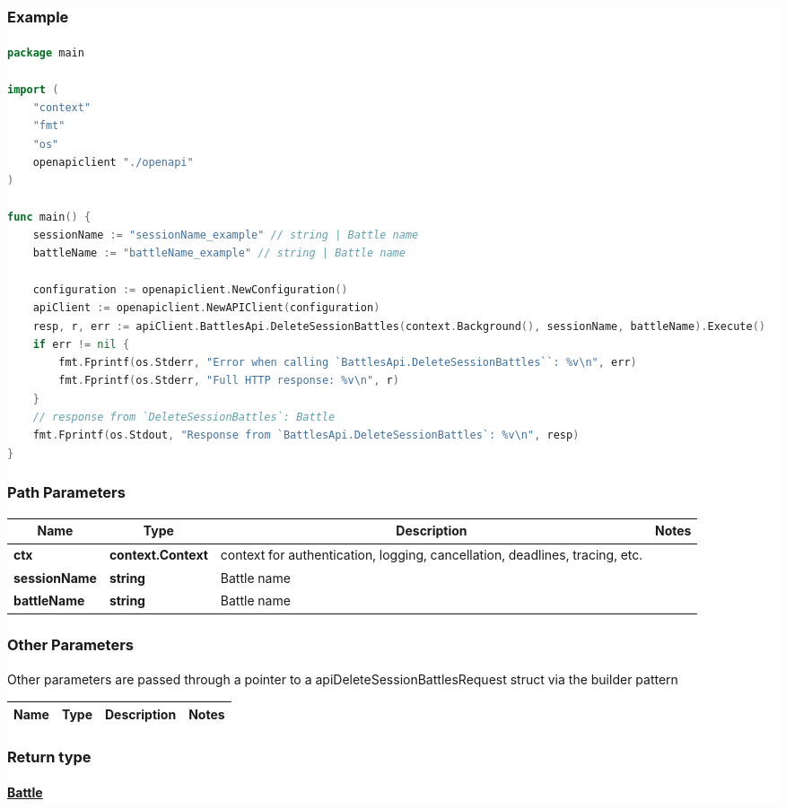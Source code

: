 

### Example

```go
package main

import (
    "context"
    "fmt"
    "os"
    openapiclient "./openapi"
)

func main() {
    sessionName := "sessionName_example" // string | Battle name
    battleName := "battleName_example" // string | Battle name

    configuration := openapiclient.NewConfiguration()
    apiClient := openapiclient.NewAPIClient(configuration)
    resp, r, err := apiClient.BattlesApi.DeleteSessionBattles(context.Background(), sessionName, battleName).Execute()
    if err != nil {
        fmt.Fprintf(os.Stderr, "Error when calling `BattlesApi.DeleteSessionBattles``: %v\n", err)
        fmt.Fprintf(os.Stderr, "Full HTTP response: %v\n", r)
    }
    // response from `DeleteSessionBattles`: Battle
    fmt.Fprintf(os.Stdout, "Response from `BattlesApi.DeleteSessionBattles`: %v\n", resp)
}
```

### Path Parameters


Name | Type | Description  | Notes
------------- | ------------- | ------------- | -------------
**ctx** | **context.Context** | context for authentication, logging, cancellation, deadlines, tracing, etc.
**sessionName** | **string** | Battle name | 
**battleName** | **string** | Battle name | 

### Other Parameters

Other parameters are passed through a pointer to a apiDeleteSessionBattlesRequest struct via the builder pattern


Name | Type | Description  | Notes
------------- | ------------- | ------------- | -------------



### Return type

[**Battle**](Battle.md)
